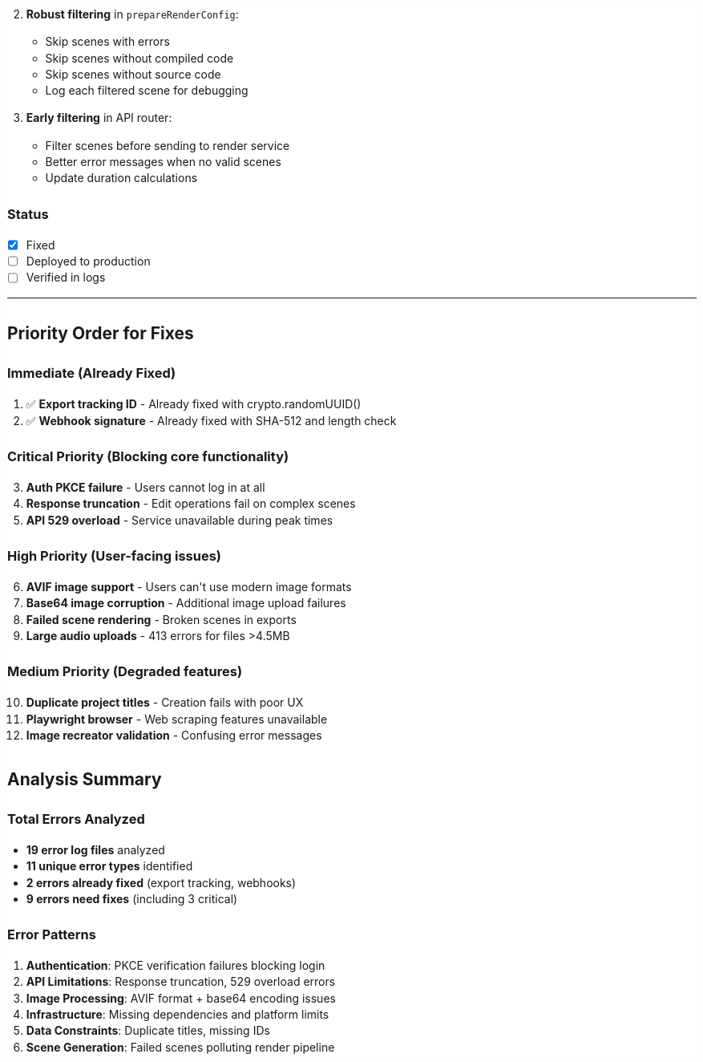 2. **Robust filtering** in `prepareRenderConfig`:
   - Skip scenes with errors
   - Skip scenes without compiled code
   - Skip scenes without source code
   - Log each filtered scene for debugging

3. **Early filtering** in API router:
   - Filter scenes before sending to render service
   - Better error messages when no valid scenes
   - Update duration calculations

### Status
- [x] Fixed
- [ ] Deployed to production
- [ ] Verified in logs

---

## Priority Order for Fixes

### Immediate (Already Fixed)
1. ✅ **Export tracking ID** - Already fixed with crypto.randomUUID()
2. ✅ **Webhook signature** - Already fixed with SHA-512 and length check

### Critical Priority (Blocking core functionality)
3. **Auth PKCE failure** - Users cannot log in at all
4. **Response truncation** - Edit operations fail on complex scenes
5. **API 529 overload** - Service unavailable during peak times

### High Priority (User-facing issues)
6. **AVIF image support** - Users can't use modern image formats
7. **Base64 image corruption** - Additional image upload failures
8. **Failed scene rendering** - Broken scenes in exports
9. **Large audio uploads** - 413 errors for files >4.5MB

### Medium Priority (Degraded features)
10. **Duplicate project titles** - Creation fails with poor UX
11. **Playwright browser** - Web scraping features unavailable
12. **Image recreator validation** - Confusing error messages

## Analysis Summary

### Total Errors Analyzed
- **19 error log files** analyzed
- **11 unique error types** identified
- **2 errors already fixed** (export tracking, webhooks)
- **9 errors need fixes** (including 3 critical)

### Error Patterns
1. **Authentication**: PKCE verification failures blocking login
2. **API Limitations**: Response truncation, 529 overload errors
3. **Image Processing**: AVIF format + base64 encoding issues
4. **Infrastructure**: Missing dependencies and platform limits
5. **Data Constraints**: Duplicate titles, missing IDs
6. **Scene Generation**: Failed scenes polluting render pipeline
